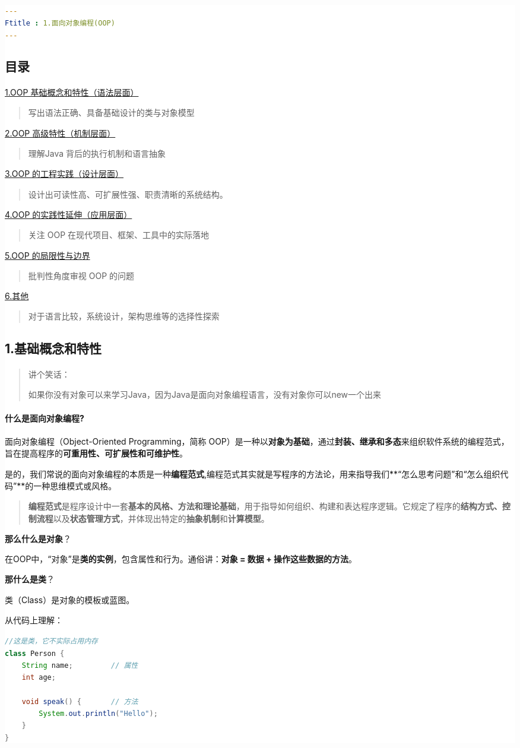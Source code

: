 ```yaml
---
Ftitle : 1.面向对象编程(OOP)
---
```


## 目录

[1.OOP 基础概念和特性（语法层面）](#1.基础概念和特性)

>写出语法正确、具备基础设计的类与对象模型

[2.OOP 高级特性（机制层面）](#2.高级特性)

>理解Java 背后的执行机制和语言抽象

[3.OOP 的工程实践（设计层面）](#3.工程实践)

>设计出可读性高、可扩展性强、职责清晰的系统结构。

[4.OOP 的实践性延伸（应用层面）](#4.实践性延伸)

>关注 OOP 在现代项目、框架、工具中的实际落地

[5.OOP 的局限性与边界](#5.局限性与边界)

>批判性角度审视 OOP 的问题

[6.其他](#6.其他)

>对于语言比较，系统设计，架构思维等的选择性探索

## 1.基础概念和特性

>讲个笑话：
>
>如果你没有对象可以来学习Java，因为Java是面向对象编程语言，没有对象你可以new一个出来

#### **什么是面向对象编程**?

面向对象编程（Object-Oriented Programming，简称 OOP）是一种以**对象为基础**，通过**封装、继承和多态**来组织软件系统的编程范式，旨在提高程序的**可重用性、可扩展性和可维护性**。

是的，我们常说的面向对象编程的本质是一种**编程范式**,编程范式其实就是写程序的方法论，用来指导我们**“怎么思考问题”和“怎么组织代码”**的一种思维模式或风格。

>**编程范式**是程序设计中一套**基本的风格、方法和理论基础**，用于指导如何组织、构建和表达程序逻辑。它规定了程序的**结构方式、控制流程**以及**状态管理方式**，并体现出特定的**抽象机制**和**计算模型**。

**那么什么是对象**？

在OOP中，“对象”是**类的实例**，包含属性和行为。通俗讲：**对象 = 数据 + 操作这些数据的方法**。

**那什么是类**？

类（Class）是对象的模板或蓝图。

从代码上理解：

```Java
//这是类，它不实际占用内存
class Person {
    String name;         // 属性
    int age;

    void speak() {       // 方法
        System.out.println("Hello");
    }
}
```
